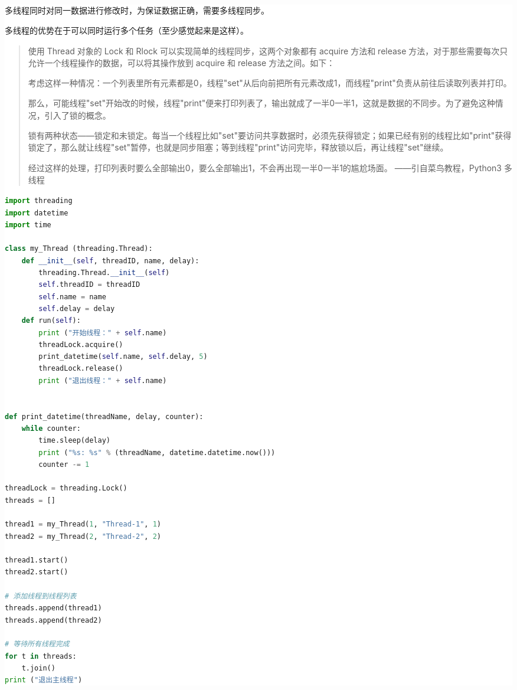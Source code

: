 多线程同时对同一数据进行修改时，为保证数据正确，需要多线程同步。

多线程的优势在于可以同时运行多个任务（至少感觉起来是这样）。

> 使用 Thread 对象的 Lock 和 Rlock 可以实现简单的线程同步，这两个对象都有 acquire 方法和 release 方法，对于那些需要每次只允许一个线程操作的数据，可以将其操作放到 acquire 和 release 方法之间。如下：
>
> 考虑这样一种情况：一个列表里所有元素都是0，线程"set"从后向前把所有元素改成1，而线程"print"负责从前往后读取列表并打印。
>
> 那么，可能线程"set"开始改的时候，线程"print"便来打印列表了，输出就成了一半0一半1，这就是数据的不同步。为了避免这种情况，引入了锁的概念。
>
> 锁有两种状态——锁定和未锁定。每当一个线程比如"set"要访问共享数据时，必须先获得锁定；如果已经有别的线程比如"print"获得锁定了，那么就让线程"set"暂停，也就是同步阻塞；等到线程"print"访问完毕，释放锁以后，再让线程"set"继续。
>
> 经过这样的处理，打印列表时要么全部输出0，要么全部输出1，不会再出现一半0一半1的尴尬场面。
> ——引自菜鸟教程，Python3 多线程



```python
import threading
import datetime
import time

class my_Thread (threading.Thread):
    def __init__(self, threadID, name, delay):
        threading.Thread.__init__(self)
        self.threadID = threadID
        self.name = name
        self.delay = delay
    def run(self):
        print ("开始线程：" + self.name)
        threadLock.acquire()
        print_datetime(self.name, self.delay, 5)
        threadLock.release()
        print ("退出线程：" + self.name)
        
        
def print_datetime(threadName, delay, counter):
    while counter:
        time.sleep(delay)
        print ("%s: %s" % (threadName, datetime.datetime.now()))
        counter -= 1

threadLock = threading.Lock()
threads = []
        
thread1 = my_Thread(1, "Thread-1", 1)
thread2 = my_Thread(2, "Thread-2", 2)

thread1.start()
thread2.start()

# 添加线程到线程列表
threads.append(thread1)
threads.append(thread2)

# 等待所有线程完成
for t in threads:
    t.join()
print ("退出主线程")
```
